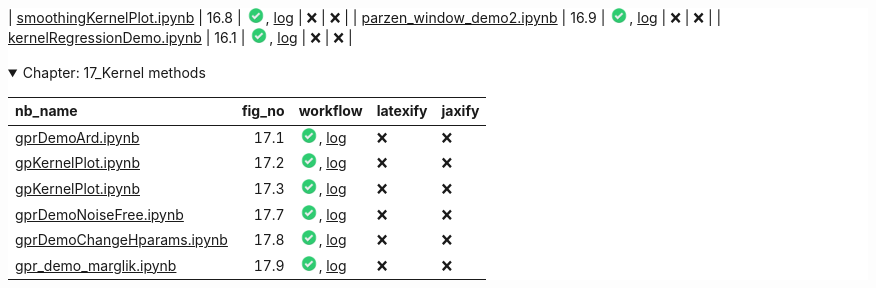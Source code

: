 | [smoothingKernelPlot.ipynb](https://colab.research.google.com/github/probml/pyprobml/blob/master/notebooks/book1/16/smoothingKernelPlot.ipynb)             |     16.8 | <img width="20" alt="image" src=https://raw.githubusercontent.com/nsanghi/pyprobml/workflow_testing_indicator/notebooks/book1/16/smoothingKernelPlot.png>, [log](https://raw.githubusercontent.com/nsanghi/pyprobml/workflow_testing_indicator/notebooks/book1/16/smoothingKernelPlot.log)             | &#10060;   | &#10060; |
| [parzen_window_demo2.ipynb](https://colab.research.google.com/github/probml/pyprobml/blob/master/notebooks/book1/16/parzen_window_demo2.ipynb)             |     16.9 | <img width="20" alt="image" src=https://raw.githubusercontent.com/nsanghi/pyprobml/workflow_testing_indicator/notebooks/book1/16/parzen_window_demo2.png>, [log](https://raw.githubusercontent.com/nsanghi/pyprobml/workflow_testing_indicator/notebooks/book1/16/parzen_window_demo2.log)             | &#10060;   | &#10060; |
| [kernelRegressionDemo.ipynb](https://colab.research.google.com/github/probml/pyprobml/blob/master/notebooks/book1/16/kernelRegressionDemo.ipynb)           |     16.1 | <img width="20" alt="image" src=https://raw.githubusercontent.com/nsanghi/pyprobml/workflow_testing_indicator/notebooks/book1/16/kernelRegressionDemo.png>, [log](https://raw.githubusercontent.com/nsanghi/pyprobml/workflow_testing_indicator/notebooks/book1/16/kernelRegressionDemo.log)           | &#10060;   | &#10060; |
</details>

<details open>
<summary>Chapter: 17_Kernel methods</summary>

| nb_name                                                                                                                                                              |   fig_no | workflow                                                                                                                                                                                                                                                                                                         | latexify   | jaxify   |
|:---------------------------------------------------------------------------------------------------------------------------------------------------------------------|---------:|:-----------------------------------------------------------------------------------------------------------------------------------------------------------------------------------------------------------------------------------------------------------------------------------------------------------------|:-----------|:---------|
| [gprDemoArd.ipynb](https://colab.research.google.com/github/probml/pyprobml/blob/master/notebooks/book1/17/gprDemoArd.ipynb)                                         |    17.1  | <img width="20" alt="image" src=https://raw.githubusercontent.com/nsanghi/pyprobml/workflow_testing_indicator/notebooks/book1/17/gprDemoArd.png>, [log](https://raw.githubusercontent.com/nsanghi/pyprobml/workflow_testing_indicator/notebooks/book1/17/gprDemoArd.log)                                         | &#10060;   | &#10060; |
| [gpKernelPlot.ipynb](https://colab.research.google.com/github/probml/pyprobml/blob/master/notebooks/book1/17/gpKernelPlot.ipynb)                                     |    17.2  | <img width="20" alt="image" src=https://raw.githubusercontent.com/nsanghi/pyprobml/workflow_testing_indicator/notebooks/book1/17/gpKernelPlot.png>, [log](https://raw.githubusercontent.com/nsanghi/pyprobml/workflow_testing_indicator/notebooks/book1/17/gpKernelPlot.log)                                     | &#10060;   | &#10060; |
| [gpKernelPlot.ipynb](https://colab.research.google.com/github/probml/pyprobml/blob/master/notebooks/book1/17/gpKernelPlot.ipynb)                                     |    17.3  | <img width="20" alt="image" src=https://raw.githubusercontent.com/nsanghi/pyprobml/workflow_testing_indicator/notebooks/book1/17/gpKernelPlot.png>, [log](https://raw.githubusercontent.com/nsanghi/pyprobml/workflow_testing_indicator/notebooks/book1/17/gpKernelPlot.log)                                     | &#10060;   | &#10060; |
| [gprDemoNoiseFree.ipynb](https://colab.research.google.com/github/probml/pyprobml/blob/master/notebooks/book1/17/gprDemoNoiseFree.ipynb)                             |    17.7  | <img width="20" alt="image" src=https://raw.githubusercontent.com/nsanghi/pyprobml/workflow_testing_indicator/notebooks/book1/17/gprDemoNoiseFree.png>, [log](https://raw.githubusercontent.com/nsanghi/pyprobml/workflow_testing_indicator/notebooks/book1/17/gprDemoNoiseFree.log)                             | &#10060;   | &#10060; |
| [gprDemoChangeHparams.ipynb](https://colab.research.google.com/github/probml/pyprobml/blob/master/notebooks/book1/17/gprDemoChangeHparams.ipynb)                     |    17.8  | <img width="20" alt="image" src=https://raw.githubusercontent.com/nsanghi/pyprobml/workflow_testing_indicator/notebooks/book1/17/gprDemoChangeHparams.png>, [log](https://raw.githubusercontent.com/nsanghi/pyprobml/workflow_testing_indicator/notebooks/book1/17/gprDemoChangeHparams.log)                     | &#10060;   | &#10060; |
| [gpr_demo_marglik.ipynb](https://colab.research.google.com/github/probml/pyprobml/blob/master/notebooks/book1/17/gpr_demo_marglik.ipynb)                             |    17.9  | <img width="20" alt="image" src=https://raw.githubusercontent.com/nsanghi/pyprobml/workflow_testing_indicator/notebooks/book1/17/gpr_demo_marglik.png>, [log](https://raw.githubusercontent.com/nsanghi/pyprobml/workflow_testing_indicator/notebooks/book1/17/gpr_demo_marglik.log)                             | &#10060;   | &#10060; |